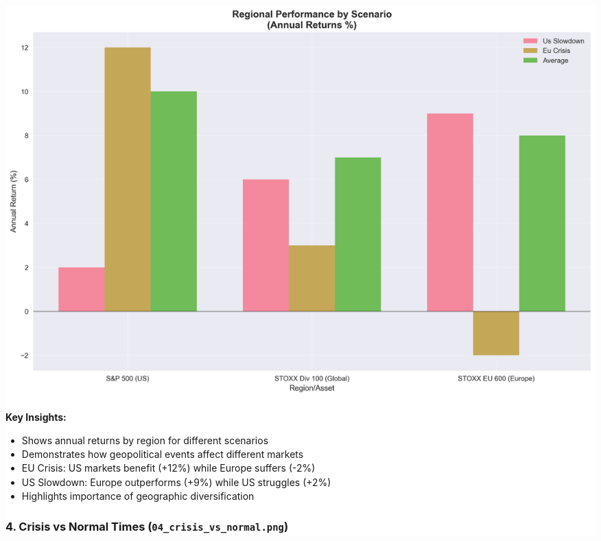 ![Regional Performance Comparison](individual_plots/03_regional_performance.png)

**Key Insights:**
- Shows annual returns by region for different scenarios
- Demonstrates how geopolitical events affect different markets
- EU Crisis: US markets benefit (+12%) while Europe suffers (-2%)
- US Slowdown: Europe outperforms (+9%) while US struggles (+2%)
- Highlights importance of geographic diversification

### 4. Crisis vs Normal Times (`04_crisis_vs_normal.png`)
